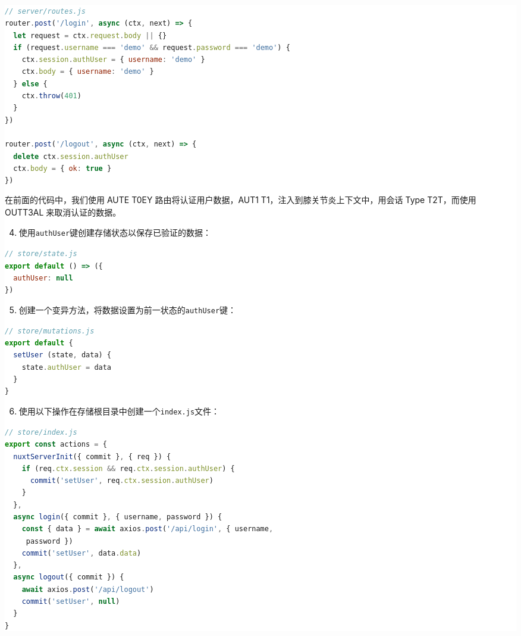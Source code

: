 ```js
// server/routes.js
router.post('/login', async (ctx, next) => {
  let request = ctx.request.body || {}
  if (request.username === 'demo' && request.password === 'demo') {
    ctx.session.authUser = { username: 'demo' }
    ctx.body = { username: 'demo' }
  } else {
    ctx.throw(401)
  }
})

router.post('/logout', async (ctx, next) => {
  delete ctx.session.authUser
  ctx.body = { ok: true }
})
```

在前面的代码中，我们使用 AUTE T0EY 路由将认证用户数据，AUT1 T1，注入到膝关节炎上下文中，用会话 Type T2T，而使用 OUTT3AL 来取消认证的数据。

4.  使用`authUser`键创建存储状态以保存已验证的数据：

```js
// store/state.js
export default () => ({
  authUser: null
})
```

5.  创建一个变异方法，将数据设置为前一状态的`authUser`键：

```js
// store/mutations.js
export default {
  setUser (state, data) {
    state.authUser = data
  }
}
```

6.  使用以下操作在存储根目录中创建一个`index.js`文件：

```js
// store/index.js
export const actions = {
  nuxtServerInit({ commit }, { req }) {
    if (req.ctx.session && req.ctx.session.authUser) {
      commit('setUser', req.ctx.session.authUser)
    }
  },
  async login({ commit }, { username, password }) {
    const { data } = await axios.post('/api/login', { username, 
     password })
    commit('setUser', data.data)
  },
  async logout({ commit }) {
    await axios.post('/api/logout')
    commit('setUser', null)
  }
}
```
